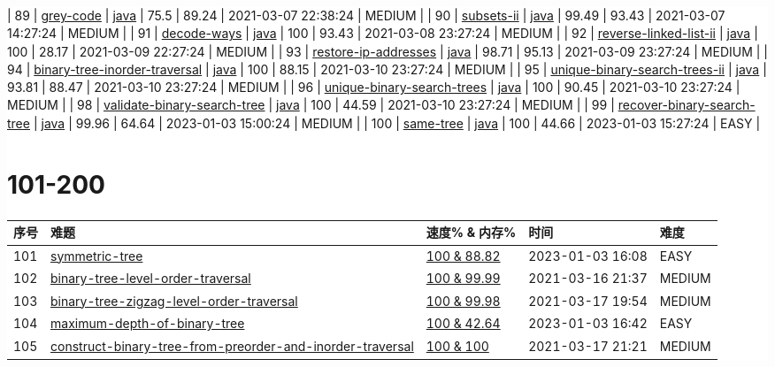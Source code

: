 | 89  | [grey-code](doc/001-100/089-grey-code.md)                                                                                             | [java](https://github.com/houbb/leetcode/blob/master/src/main/java/com/github/houbb/leetcode/medium/GreyCode.java)                             | 75.5  | 89.24 | 2021-03-07 22:38:24 | MEDIUM |
| 90  | [subsets-ii](doc/001-100/090-subsets-ii.md)                                                                                           | [java](https://github.com/houbb/leetcode/blob/master/src/main/java/com/github/houbb/leetcode/medium/SubsetsII.java)                            | 99.49 | 93.43 | 2021-03-07 14:27:24 | MEDIUM |
| 91  | [decode-ways](doc/001-100/091-decode-ways.md)                                                                                         | [java](https://github.com/houbb/leetcode/blob/master/src/main/java/com/github/houbb/leetcode/medium/DecodeWays.java)                           | 100   | 93.43 | 2021-03-08 23:27:24 | MEDIUM |
| 92  | [reverse-linked-list-ii](doc/001-100/092-reverse-linked-list-ii.md)                                                                   | [java](https://github.com/houbb/leetcode/blob/master/src/main/java/com/github/houbb/leetcode/medium/ReverseLinkedListII.java)                  | 100   | 28.17 | 2021-03-09 22:27:24 | MEDIUM |
| 93  | [restore-ip-addresses](doc/001-100/093-restore-ip-addresses.md)                                                                       | [java](https://github.com/houbb/leetcode/blob/master/src/main/java/com/github/houbb/leetcode/medium/RestoreIpAddresses.java)                   | 98.71 | 95.13 | 2021-03-09 23:27:24 | MEDIUM |
| 94  | [binary-tree-inorder-traversal](doc/001-100/094-binary-tree-inorder-traversal.md)                                                     | [java](https://github.com/houbb/leetcode/blob/master/src/main/java/com/github/houbb/leetcode/medium/BinaryTreeInorderTraversal.java)           | 100   | 88.15 | 2021-03-10 23:27:24 | MEDIUM |
| 95  | [unique-binary-search-trees-ii](doc/001-100/095-unique-binary-search-trees-ii.md)                                                     | [java](https://github.com/houbb/leetcode/blob/master/src/main/java/com/github/houbb/leetcode/medium/UniqueBinarySearchTreesII.java)            | 93.81 | 88.47 | 2021-03-10 23:27:24 | MEDIUM |
| 96  | [unique-binary-search-trees](doc/001-100/096-unique-binary-search-trees.md)                                                           | [java](https://github.com/houbb/leetcode/blob/master/src/main/java/com/github/houbb/leetcode/medium/UniqueBinarySearchTrees.java)              | 100   | 90.45 | 2021-03-10 23:27:24 | MEDIUM |
| 98  | [validate-binary-search-tree](doc/001-100/098-validate-binary-search-tree.md)                                                         | [java](https://github.com/houbb/leetcode/blob/master/src/main/java/com/github/houbb/leetcode/medium/ValidateBinarySearchTree.java)             | 100   | 44.59 | 2021-03-10 23:27:24 | MEDIUM |
| 99  | [recover-binary-search-tree](doc/001-100/099-recover-binary-search-tree.md)                                                           | [java](https://github.com/houbb/leetcode/blob/master/src/main/java/com/github/houbb/leetcode/F000T100/T99_RecoverBinarySearchTree.java)        | 99.96 | 64.64 | 2023-01-03 15:00:24 | MEDIUM |
| 100 | [same-tree](doc/001-100/100-same-tree.md)                                                                                             | [java](https://github.com/houbb/leetcode/blob/master/src/main/java/com/github/houbb/leetcode/F000T100/T100_SameTree.java)                      | 100   | 44.66 | 2023-01-03 15:27:24 | EASY   |

# 101-200

| 序号  | 难题                                                                                                                                          | 速度% & 内存%                                                                                                                    | 时间               | 难度     |
|:----|:--------------------------------------------------------------------------------------------------------------------------------------------|:-----------------------------------------------------------------------------------------------------------------------------|:-----------------|:-------|
| 101 | [symmetric-tree](doc/101-200/101-symmetric-tree.md)                                                                                         | [100 & 88.82](https://leetcode.com/problems/symmetric-tree/submissions/870298167/)                                           | 2023-01-03 16:08 | EASY   |
| 102 | [binary-tree-level-order-traversal](doc/101-200/102-binary-tree-level-order-traversal.md)                                                   | [100 & 99.99](https://leetcode.com/problems/binary-tree-level-order-traversal/submissions/468533749/)                        | 2021-03-16 21:37 | MEDIUM |
| 103 | [binary-tree-zigzag-level-order-traversal](doc/101-200/103-binary-tree-zigzag-level-order-traversal.md)                                     | [100 & 99.98](https://leetcode.com/problems/binary-tree-zigzag-level-order-traversal/submissions/468942448/)                 | 2021-03-17 19:54 | MEDIUM |
| 104 | [maximum-depth-of-binary-tree](doc/101-200/104-maximum-depth-of-binary-tree.md)                                                             | [100 & 42.64](https://leetcode.com/problems/maximum-depth-of-binary-tree/submissions/870313682/)                             | 2023-01-03 16:42 | EASY   |
| 105 | [construct-binary-tree-from-preorder-and-inorder-traversal](doc/101-200/105-construct-binary-tree-from-preorder-and-inorder-traversal.md)   | [100 & 100](https://leetcode.com/problems/construct-binary-tree-from-preorder-and-inorder-traversal/submissions/468963046/)  | 2021-03-17 21:21 | MEDIUM |